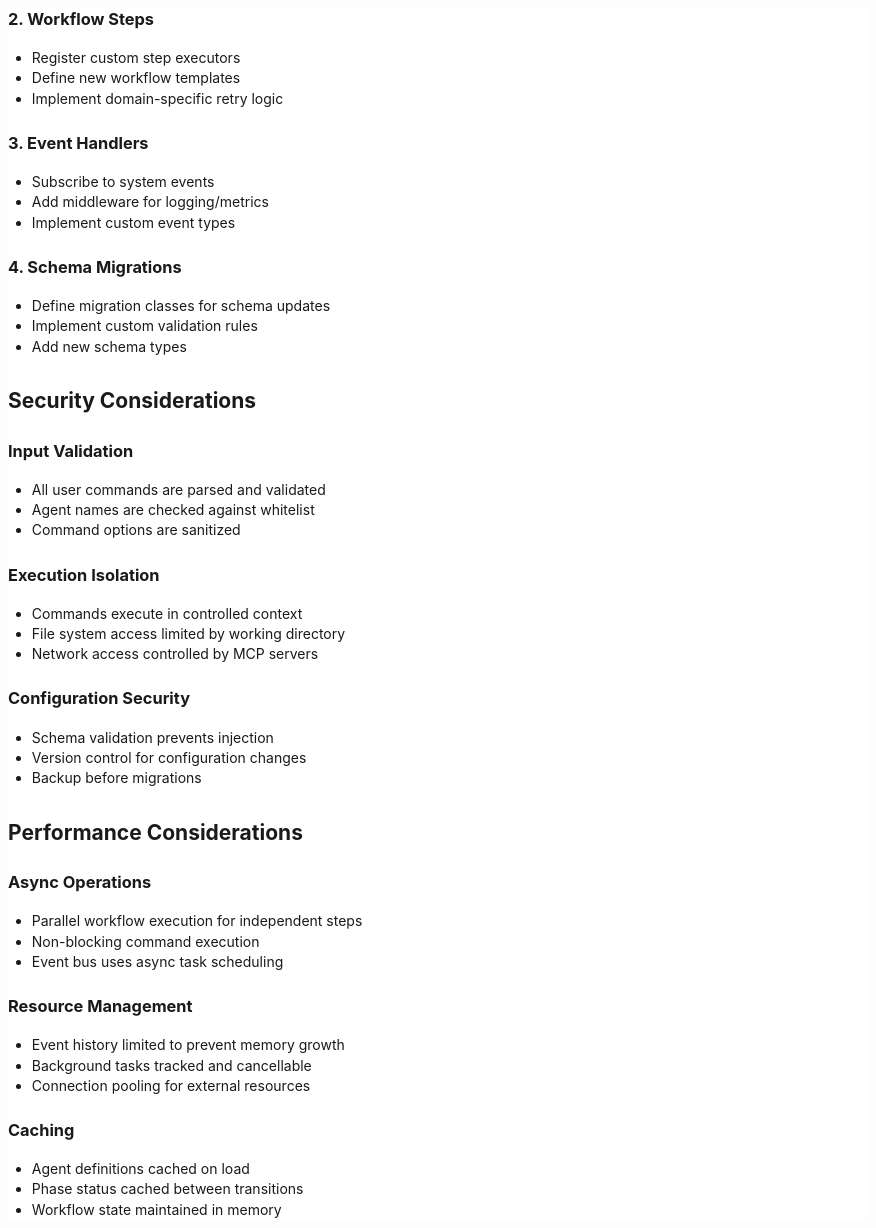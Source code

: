 ### 2. **Workflow Steps**
- Register custom step executors
- Define new workflow templates
- Implement domain-specific retry logic

### 3. **Event Handlers**
- Subscribe to system events
- Add middleware for logging/metrics
- Implement custom event types

### 4. **Schema Migrations**
- Define migration classes for schema updates
- Implement custom validation rules
- Add new schema types

## Security Considerations

### Input Validation
- All user commands are parsed and validated
- Agent names are checked against whitelist
- Command options are sanitized

### Execution Isolation
- Commands execute in controlled context
- File system access limited by working directory
- Network access controlled by MCP servers

### Configuration Security
- Schema validation prevents injection
- Version control for configuration changes
- Backup before migrations

## Performance Considerations

### Async Operations
- Parallel workflow execution for independent steps
- Non-blocking command execution
- Event bus uses async task scheduling

### Resource Management
- Event history limited to prevent memory growth
- Background tasks tracked and cancellable
- Connection pooling for external resources

### Caching
- Agent definitions cached on load
- Phase status cached between transitions
- Workflow state maintained in memory

